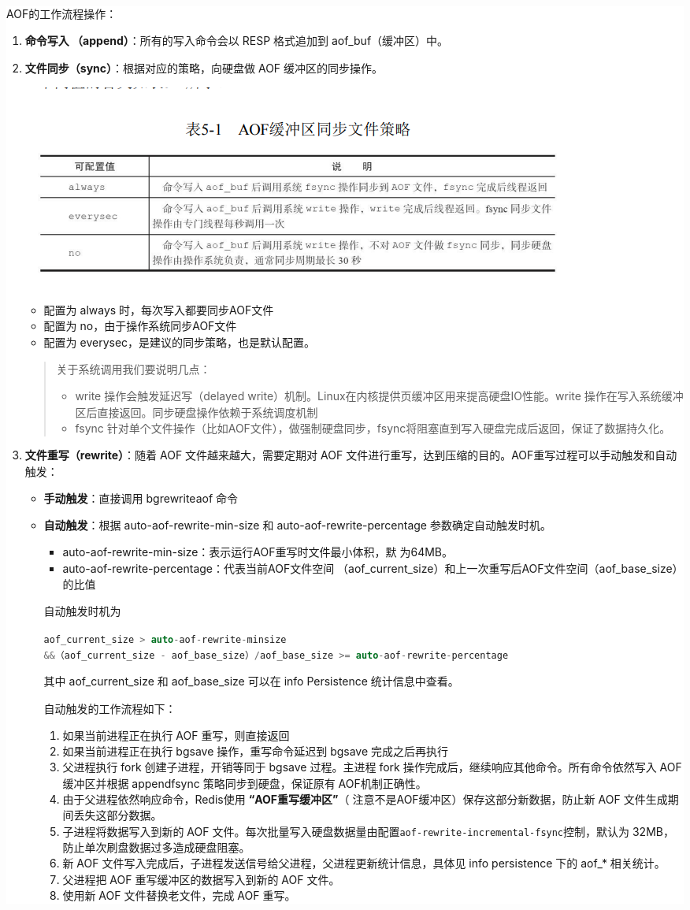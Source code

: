 AOF的工作流程操作：

1. **命令写入 （append）**：所有的写入命令会以 RESP 格式追加到 aof_buf（缓冲区）中。

2. **文件同步（sync）**：根据对应的策略，向硬盘做 AOF 缓冲区的同步操作。

   ![image-20240113190520348](assets/image-20240113190520348.png)

   - 配置为 always 时，每次写入都要同步AOF文件
   - 配置为 no，由于操作系统同步AOF文件
   - 配置为 everysec，是建议的同步策略，也是默认配置。

   > 关于系统调用我们要说明几点：
   >
   > - write 操作会触发延迟写（delayed write）机制。Linux在内核提供页缓冲区用来提高硬盘IO性能。write 操作在写入系统缓冲区后直接返回。同步硬盘操作依赖于系统调度机制
   > - fsync 针对单个文件操作（比如AOF文件），做强制硬盘同步，fsync将阻塞直到写入硬盘完成后返回，保证了数据持久化。

3. **文件重写（rewrite）**：随着 AOF 文件越来越大，需要定期对 AOF 文件进行重写，达到压缩的目的。AOF重写过程可以手动触发和自动触发：

   - **手动触发**：直接调用 bgrewriteaof 命令

   - **自动触发**：根据 auto-aof-rewrite-min-size 和 auto-aof-rewrite-percentage 参数确定自动触发时机。

     - auto-aof-rewrite-min-size：表示运行AOF重写时文件最小体积，默 为64MB。
     - auto-aof-rewrite-percentage：代表当前AOF文件空间 （aof_current_size）和上一次重写后AOF文件空间（aof_base_size）的比值

     自动触发时机为

     ~~~c
     aof_current_size > auto-aof-rewrite-minsize
     &&（aof_current_size - aof_base_size）/aof_base_size >= auto-aof-rewrite-percentage
     ~~~

     其中 aof_current_size 和 aof_base_size 可以在 info Persistence 统计信息中查看。

     自动触发的工作流程如下：

     1. 如果当前进程正在执行 AOF 重写，则直接返回
     2. 如果当前进程正在执行 bgsave 操作，重写命令延迟到 bgsave 完成之后再执行
     3. 父进程执行 fork 创建子进程，开销等同于 bgsave 过程。主进程 fork 操作完成后，继续响应其他命令。所有命令依然写入 AOF 缓冲区并根据 appendfsync 策略同步到硬盘，保证原有 AOF机制正确性。
     4. 由于父进程依然响应命令，Redis使用 **“AOF重写缓冲区”**（ 注意不是AOF缓冲区）保存这部分新数据，防止新 AOF 文件生成期间丢失这部分数据。
     5. 子进程将数据写入到新的 AOF 文件。每次批量写入硬盘数据量由配置`aof-rewrite-incremental-fsync`控制，默认为 32MB，防止单次刷盘数据过多造成硬盘阻塞。
     6. 新 AOF 文件写入完成后，子进程发送信号给父进程，父进程更新统计信息，具体见 info persistence 下的 aof_* 相关统计。
     7. 父进程把 AOF 重写缓冲区的数据写入到新的 AOF 文件。
     8. 使用新 AOF 文件替换老文件，完成 AOF 重写。
